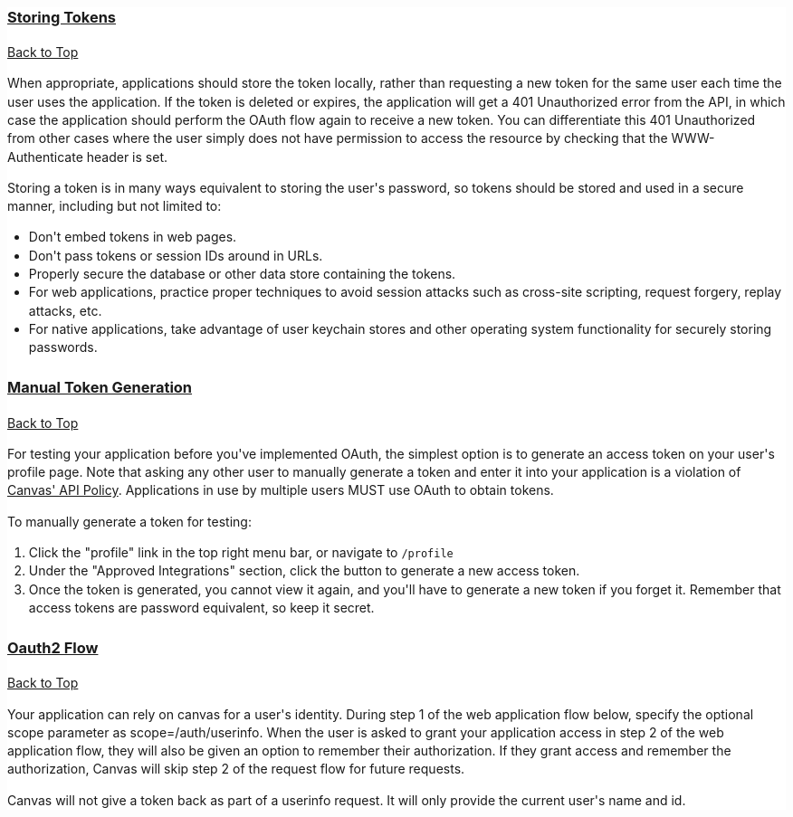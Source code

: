 ### [Storing Tokens](#storing-access-tokens) <a href="#storing-access-tokens" id="storing-access-tokens"></a>

[Back to Top](#top)

When appropriate, applications should store the token locally, rather than requesting a new token for the same user each time the user uses the application. If the token is deleted or expires, the application will get a 401 Unauthorized error from the API, in which case the application should perform the OAuth flow again to receive a new token. You can differentiate this 401 Unauthorized from other cases where the user simply does not have permission to access the resource by checking that the WWW-Authenticate header is set.

Storing a token is in many ways equivalent to storing the user's password, so tokens should be stored and used in a secure manner, including but not limited to:

* Don't embed tokens in web pages.
* Don't pass tokens or session IDs around in URLs.
* Properly secure the database or other data store containing the tokens.
* For web applications, practice proper techniques to avoid session attacks such as cross-site scripting, request forgery, replay attacks, etc.
* For native applications, take advantage of user keychain stores and other operating system functionality for securely storing passwords.

### [Manual Token Generation](#manual-token-generation) <a href="#manual-token-generation" id="manual-token-generation"></a>

[Back to Top](#top)

For testing your application before you've implemented OAuth, the simplest option is to generate an access token on your user's profile page. Note that asking any other user to manually generate a token and enter it into your application is a violation of [Canvas' API Policy](https://www.instructure.com/policies/api-policy). Applications in use by multiple users MUST use OAuth to obtain tokens.

To manually generate a token for testing:

1. Click the "profile" link in the top right menu bar, or navigate to `/profile`
2. Under the "Approved Integrations" section, click the button to generate a new access token.
3. Once the token is generated, you cannot view it again, and you'll have to generate a new token if you forget it. Remember that access tokens are password equivalent, so keep it secret.

### [Oauth2 Flow](#oauth2-flow) <a href="#oauth2-flow" id="oauth2-flow"></a>

[Back to Top](#top)

Your application can rely on canvas for a user's identity. During step 1 of the web application flow below, specify the optional scope parameter as scope=/auth/userinfo. When the user is asked to grant your application access in step 2 of the web application flow, they will also be given an option to remember their authorization. If they grant access and remember the authorization, Canvas will skip step 2 of the request flow for future requests.

Canvas will not give a token back as part of a userinfo request. It will only provide the current user's name and id.
